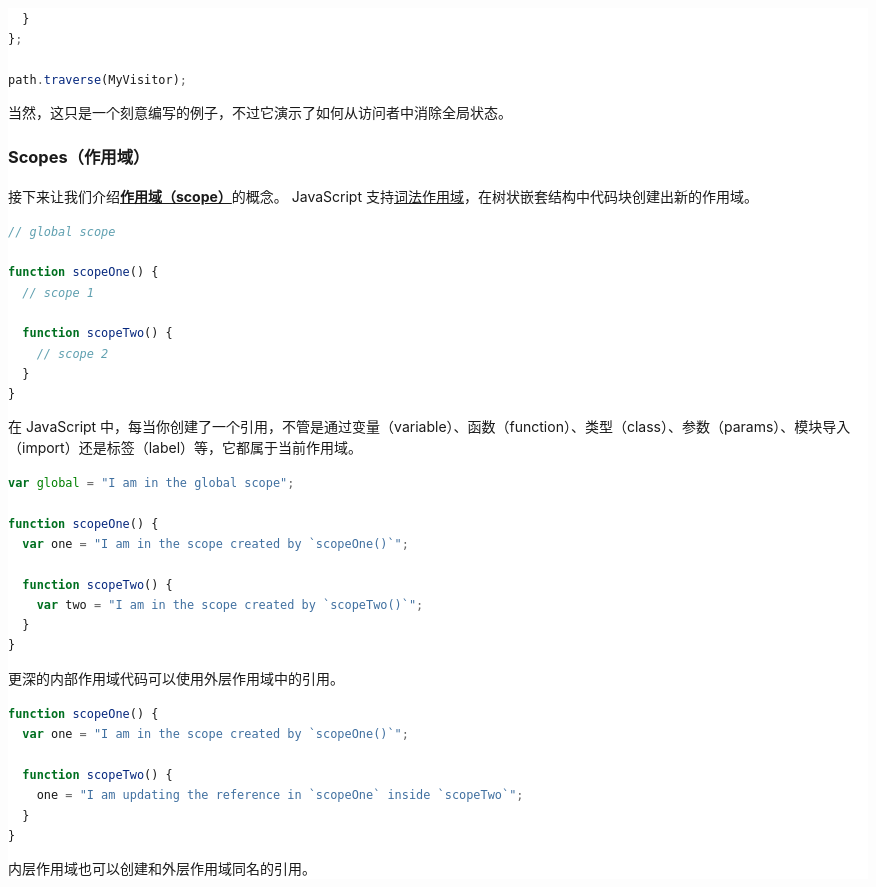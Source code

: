 ```js
  }
};

path.traverse(MyVisitor);
```

当然，这只是一个刻意编写的例子，不过它演示了如何从访问者中消除全局状态。

### <a id="toc-scopes"></a>Scopes（作用域）

接下来让我们介绍[**作用域（scope）**](https://en.wikipedia.org/wiki/Scope_(computer_science))的概念。 JavaScript 支持[词法作用域](https://en.wikipedia.org/wiki/Scope_(computer_science)#Lexical_scoping_vs._dynamic_scoping)，在树状嵌套结构中代码块创建出新的作用域。

```js
// global scope

function scopeOne() {
  // scope 1

  function scopeTwo() {
    // scope 2
  }
}
```

在 JavaScript 中，每当你创建了一个引用，不管是通过变量（variable）、函数（function）、类型（class）、参数（params）、模块导入（import）还是标签（label）等，它都属于当前作用域。

```js
var global = "I am in the global scope";

function scopeOne() {
  var one = "I am in the scope created by `scopeOne()`";

  function scopeTwo() {
    var two = "I am in the scope created by `scopeTwo()`";
  }
}
```

更深的内部作用域代码可以使用外层作用域中的引用。

```js
function scopeOne() {
  var one = "I am in the scope created by `scopeOne()`";

  function scopeTwo() {
    one = "I am updating the reference in `scopeOne` inside `scopeTwo`";
  }
}
```

内层作用域也可以创建和外层作用域同名的引用。
